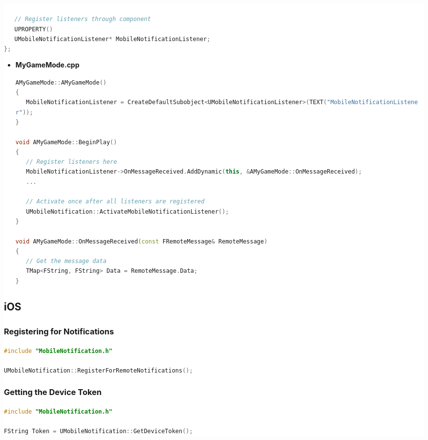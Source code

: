    ```cpp
   
      // Register listeners through component
      UPROPERTY()
      UMobileNotificationListener* MobileNotificationListener;
   };
   ```

- **MyGameMode.cpp**

   ```cpp
   AMyGameMode::AMyGameMode()
   {
      MobileNotificationListener = CreateDefaultSubobject<UMobileNotificationListener>(TEXT("MobileNotificationListener"));
   }

   void AMyGameMode::BeginPlay()
   {
      // Register listeners here
      MobileNotificationListener->OnMessageReceived.AddDynamic(this, &AMyGameMode::OnMessageReceived);
      ...
  
      // Activate once after all listeners are registered
      UMobileNotification::ActivateMobileNotificationListener();
   }

   void AMyGameMode::OnMessageReceived(const FRemoteMessage& RemoteMessage)
   {
      // Get the message data
      TMap<FString, FString> Data = RemoteMessage.Data;
   } 
   ```

## iOS

### Registering for Notifications

```cpp
#include "MobileNotification.h"

UMobileNotification::RegisterForRemoteNotifications();
```

### Getting the Device Token

```cpp
#include "MobileNotification.h"

FString Token = UMobileNotification::GetDeviceToken();
```

